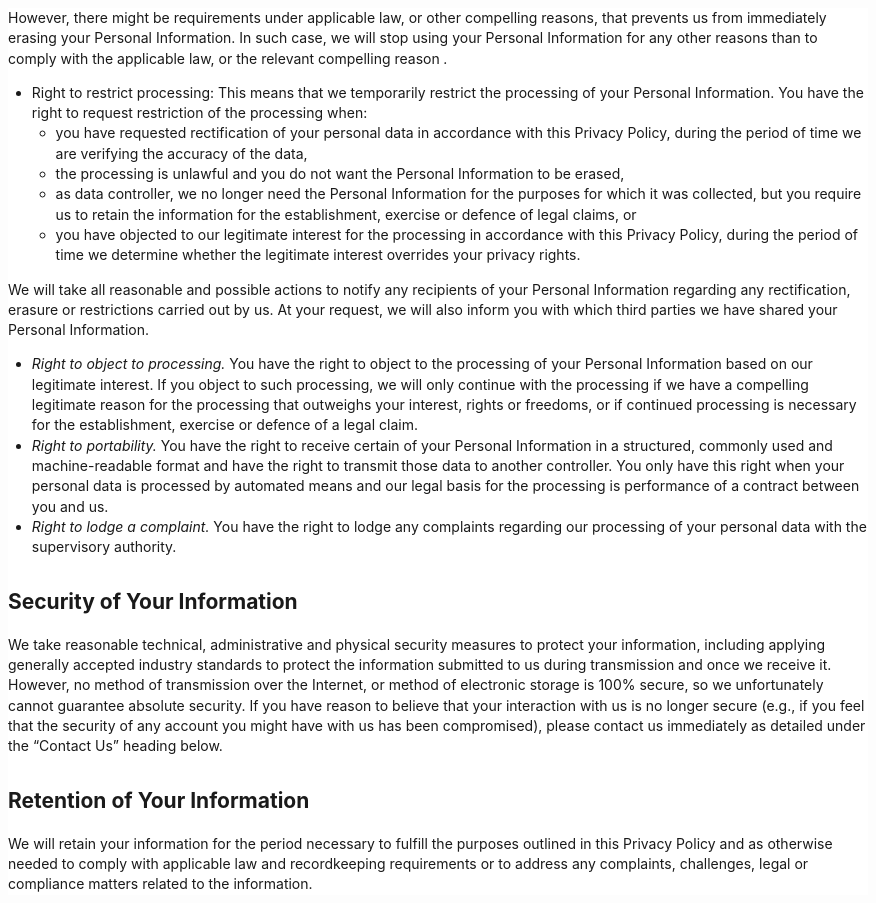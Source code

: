 

However, there might be requirements under applicable law, or other compelling reasons, that prevents us from immediately erasing your Personal Information. In such case, we will stop using your Personal Information for any other reasons than to comply with the applicable law, or the relevant compelling reason _._

  * Right to restrict processing: This means that we temporarily restrict the processing of your Personal Information. You have the right to request restriction of the processing when: 
    * you have requested rectification of your personal data in accordance with this Privacy Policy, during the period of time we are verifying the accuracy of the data,
    * the processing is unlawful and you do not want the Personal Information to be erased,
    * as data controller, we no longer need the Personal Information for the purposes for which it was collected, but you require us to retain the information for the establishment, exercise or defence of legal claims, or
    * you have objected to our legitimate interest for the processing in accordance with this Privacy Policy, during the period of time we determine whether the legitimate interest overrides your privacy rights.



We will take all reasonable and possible actions to notify any recipients of your Personal Information regarding any rectification, erasure or restrictions carried out by us. At your request, we will also inform you with which third parties we have shared your Personal Information.

  *  _Right to object to processing._ You have the right to object to the processing of your Personal Information based on our legitimate interest. If you object to such processing, we will only continue with the processing if we have a compelling legitimate reason for the processing that outweighs your interest, rights or freedoms, or if continued processing is necessary for the establishment, exercise or defence of a legal claim.
  *  _Right to portability._ You have the right to receive certain of your Personal Information in a structured, commonly used and machine-readable format and have the right to transmit those data to another controller. You only have this right when your personal data is processed by automated means and our legal basis for the processing is performance of a contract between you and us.
  *  _Right to lodge a complaint._ You have the right to lodge any complaints regarding our processing of your personal data with the supervisory authority.



##  Security of Your Information

We take reasonable technical, administrative and physical security measures to protect your information, including applying generally accepted industry standards to protect the information submitted to us during transmission and once we receive it. However, no method of transmission over the Internet, or method of electronic storage is 100% secure, so we unfortunately cannot guarantee absolute security. If you have reason to believe that your interaction with us is no longer secure (e.g., if you feel that the security of any account you might have with us has been compromised), please contact us immediately as detailed under the “Contact Us” heading below.

## Retention of Your Information

We will retain your information for the period necessary to fulfill the purposes outlined in this Privacy Policy and as otherwise needed to comply with applicable law and recordkeeping requirements or to address any complaints, challenges, legal or compliance matters related to the information.
